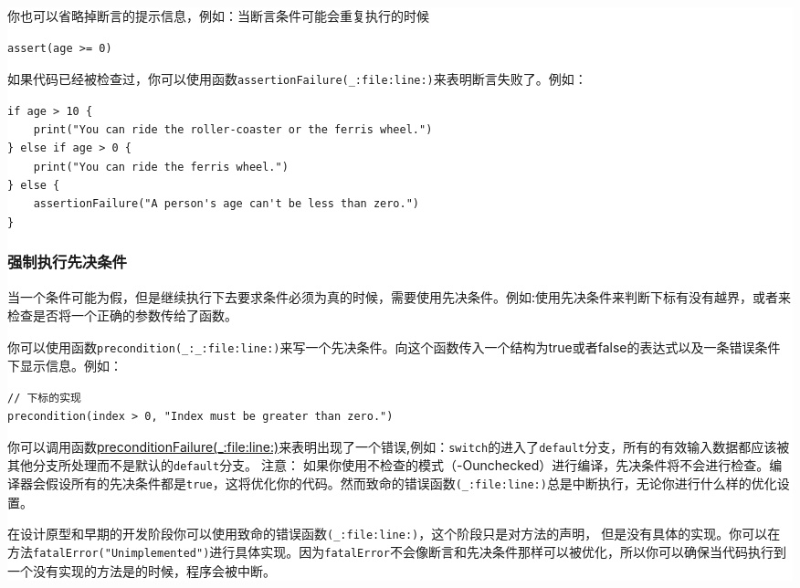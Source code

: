 你也可以省略掉断言的提示信息，例如：当断言条件可能会重复执行的时候
```
assert(age >= 0)
```
如果代码已经被检查过，你可以使用函数`assertionFailure(_:file:line:)`来表明断言失败了。例如：
```
if age > 10 {
    print("You can ride the roller-coaster or the ferris wheel.")
} else if age > 0 {
    print("You can ride the ferris wheel.")
} else {
    assertionFailure("A person's age can't be less than zero.")
}
```
### 强制执行先决条件
当一个条件可能为假，但是继续执行下去要求条件必须为真的时候，需要使用先决条件。例如:使用先决条件来判断下标有没有越界，或者来检查是否将一个正确的参数传给了函数。

你可以使用函数`precondition(_:_:file:line:)`来写一个先决条件。向这个函数传入一个结构为true或者false的表达式以及一条错误条件下显示信息。例如：
```
// 下标的实现
precondition(index > 0, "Index must be greater than zero.")
```
你可以调用函数[preconditionFailure(_:file:line:)](https://developer.apple.com/documentation/swift/1539374-preconditionfailure)来表明出现了一个错误,例如：`switch`的进入了`default`分支，所有的有效输入数据都应该被其他分支所处理而不是默认的`default`分支。
注意：
如果你使用不检查的模式（-Ounchecked）进行编译，先决条件将不会进行检查。编译器会假设所有的先决条件都是`true`，这将优化你的代码。然而致命的错误函数`(_:file:line:)`总是中断执行，无论你进行什么样的优化设置。

在设计原型和早期的开发阶段你可以使用致命的错误函数`(_:file:line:)`，这个阶段只是对方法的声明，
但是没有具体的实现。你可以在方法`fatalError("Unimplemented")`进行具体实现。因为`fatalError`不会像断言和先决条件那样可以被优化，所以你可以确保当代码执行到一个没有实现的方法是的时候，程序会被中断。

